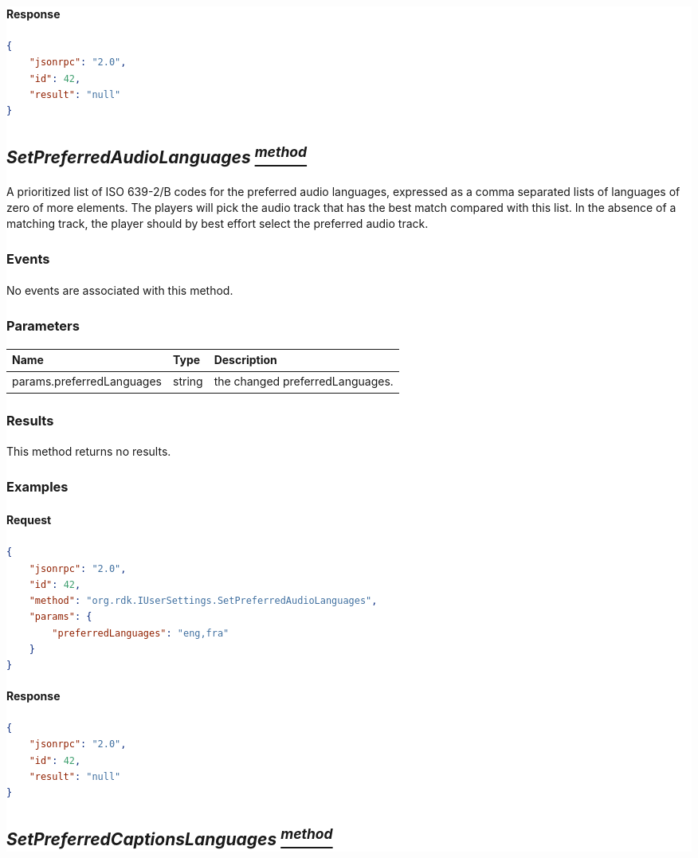 #### Response

```json
{
    "jsonrpc": "2.0",
    "id": 42,
    "result": "null"
}
```
<a id="method.SetPreferredAudioLanguages"></a>
## *SetPreferredAudioLanguages [<sup>method</sup>](#head.Methods)*

A prioritized list of ISO 639-2/B codes for the preferred audio languages, expressed as a comma separated lists of languages of zero of more elements. The players will pick the audio track that has the best match compared with this list. In the absence of a matching track, the player should by best effort select the preferred audio track.

### Events
No events are associated with this method.
### Parameters
| Name | Type | Description |
| :-------- | :-------- | :-------- |
| params.preferredLanguages | string | the changed preferredLanguages. |
### Results
This method returns no results.

### Examples


#### Request

```json
{
    "jsonrpc": "2.0",
    "id": 42,
    "method": "org.rdk.IUserSettings.SetPreferredAudioLanguages",
    "params": {
        "preferredLanguages": "eng,fra"
    }
}
```

#### Response

```json
{
    "jsonrpc": "2.0",
    "id": 42,
    "result": "null"
}
```
<a id="method.SetPreferredCaptionsLanguages"></a>
## *SetPreferredCaptionsLanguages [<sup>method</sup>](#head.Methods)*
